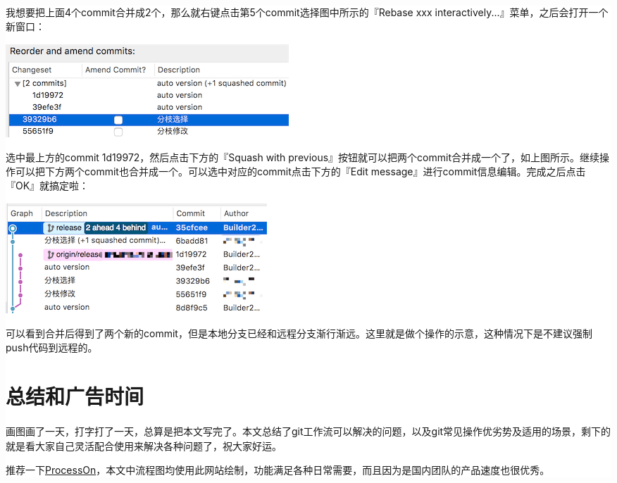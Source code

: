 我想要把上面4个commit合并成2个，那么就右键点击第5个commit选择图中所示的『Rebase xxx interactively...』菜单，之后会打开一个新窗口：

![26-F](../2017/03/26-E.png)

选中最上方的commit 1d19972，然后点击下方的『Squash with previous』按钮就可以把两个commit合并成一个了，如上图所示。继续操作可以把下方两个commit也合并成一个。可以选中对应的commit点击下方的『Edit message』进行commit信息编辑。完成之后点击『OK』就搞定啦：

![26-F](../2017/03/26-F.png)

可以看到合并后得到了两个新的commit，但是本地分支已经和远程分支渐行渐远。这里就是做个操作的示意，这种情况下是不建议强制push代码到远程的。

# 总结和广告时间

画图画了一天，打字打了一天，总算是把本文写完了。本文总结了git工作流可以解决的问题，以及git常见操作优劣势及适用的场景，剩下的就是看大家自己灵活配合使用来解决各种问题了，祝大家好运。

推荐一下[ProcessOn](https://www.processon.com/i/57d29512e4b08cbf6ce17376)，本文中流程图均使用此网站绘制，功能满足各种日常需要，而且因为是国内团队的产品速度也很优秀。
